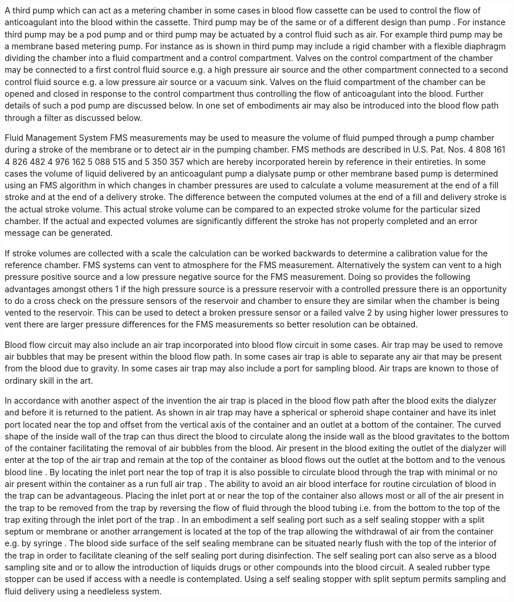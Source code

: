 A third pump which can act as a metering chamber in some cases in blood flow cassette can be used to control the flow of anticoagulant into the blood within the cassette. Third pump may be of the same or of a different design than pump . For instance third pump may be a pod pump and or third pump may be actuated by a control fluid such as air. For example third pump may be a membrane based metering pump. For instance as is shown in third pump may include a rigid chamber with a flexible diaphragm dividing the chamber into a fluid compartment and a control compartment. Valves on the control compartment of the chamber may be connected to a first control fluid source e.g. a high pressure air source and the other compartment connected to a second control fluid source e.g. a low pressure air source or a vacuum sink. Valves on the fluid compartment of the chamber can be opened and closed in response to the control compartment thus controlling the flow of anticoagulant into the blood. Further details of such a pod pump are discussed below. In one set of embodiments air may also be introduced into the blood flow path through a filter as discussed below.

Fluid Management System FMS measurements may be used to measure the volume of fluid pumped through a pump chamber during a stroke of the membrane or to detect air in the pumping chamber. FMS methods are described in U.S. Pat. Nos. 4 808 161 4 826 482 4 976 162 5 088 515 and 5 350 357 which are hereby incorporated herein by reference in their entireties. In some cases the volume of liquid delivered by an anticoagulant pump a dialysate pump or other membrane based pump is determined using an FMS algorithm in which changes in chamber pressures are used to calculate a volume measurement at the end of a fill stroke and at the end of a delivery stroke. The difference between the computed volumes at the end of a fill and delivery stroke is the actual stroke volume. This actual stroke volume can be compared to an expected stroke volume for the particular sized chamber. If the actual and expected volumes are significantly different the stroke has not properly completed and an error message can be generated.

If stroke volumes are collected with a scale the calculation can be worked backwards to determine a calibration value for the reference chamber. FMS systems can vent to atmosphere for the FMS measurement. Alternatively the system can vent to a high pressure positive source and a low pressure negative source for the FMS measurement. Doing so provides the following advantages amongst others 1 if the high pressure source is a pressure reservoir with a controlled pressure there is an opportunity to do a cross check on the pressure sensors of the reservoir and chamber to ensure they are similar when the chamber is being vented to the reservoir. This can be used to detect a broken pressure sensor or a failed valve 2 by using higher lower pressures to vent there are larger pressure differences for the FMS measurements so better resolution can be obtained.

Blood flow circuit may also include an air trap incorporated into blood flow circuit in some cases. Air trap may be used to remove air bubbles that may be present within the blood flow path. In some cases air trap is able to separate any air that may be present from the blood due to gravity. In some cases air trap may also include a port for sampling blood. Air traps are known to those of ordinary skill in the art.

In accordance with another aspect of the invention the air trap is placed in the blood flow path after the blood exits the dialyzer and before it is returned to the patient. As shown in air trap may have a spherical or spheroid shape container and have its inlet port located near the top and offset from the vertical axis of the container and an outlet at a bottom of the container. The curved shape of the inside wall of the trap can thus direct the blood to circulate along the inside wall as the blood gravitates to the bottom of the container facilitating the removal of air bubbles from the blood. Air present in the blood exiting the outlet of the dialyzer will enter at the top of the air trap and remain at the top of the container as blood flows out the outlet at the bottom and to the venous blood line . By locating the inlet port near the top of trap it is also possible to circulate blood through the trap with minimal or no air present within the container as a run full air trap . The ability to avoid an air blood interface for routine circulation of blood in the trap can be advantageous. Placing the inlet port at or near the top of the container also allows most or all of the air present in the trap to be removed from the trap by reversing the flow of fluid through the blood tubing i.e. from the bottom to the top of the trap exiting through the inlet port of the trap . In an embodiment a self sealing port such as a self sealing stopper with a split septum or membrane or another arrangement is located at the top of the trap allowing the withdrawal of air from the container e.g. by syringe . The blood side surface of the self sealing membrane can be situated nearly flush with the top of the interior of the trap in order to facilitate cleaning of the self sealing port during disinfection. The self sealing port can also serve as a blood sampling site and or to allow the introduction of liquids drugs or other compounds into the blood circuit. A sealed rubber type stopper can be used if access with a needle is contemplated. Using a self sealing stopper with split septum permits sampling and fluid delivery using a needleless system.
